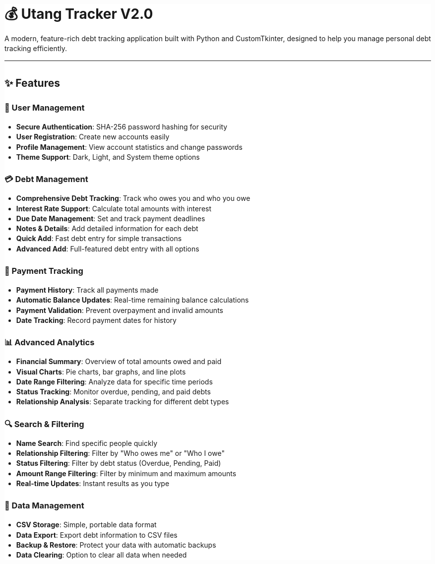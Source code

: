 # 💰 Utang Tracker V2.0

A modern, feature-rich debt tracking application built with Python and CustomTkinter, designed to help you manage personal debt tracking efficiently.

---

## ✨ Features

### 🔐 User Management
- **Secure Authentication**: SHA-256 password hashing for security
- **User Registration**: Create new accounts easily
- **Profile Management**: View account statistics and change passwords
- **Theme Support**: Dark, Light, and System theme options

### 💳 Debt Management
- **Comprehensive Debt Tracking**: Track who owes you and who you owe
- **Interest Rate Support**: Calculate total amounts with interest
- **Due Date Management**: Set and track payment deadlines
- **Notes & Details**: Add detailed information for each debt
- **Quick Add**: Fast debt entry for simple transactions
- **Advanced Add**: Full-featured debt entry with all options

### 💸 Payment Tracking
- **Payment History**: Track all payments made
- **Automatic Balance Updates**: Real-time remaining balance calculations
- **Payment Validation**: Prevent overpayment and invalid amounts
- **Date Tracking**: Record payment dates for history

### 📊 Advanced Analytics
- **Financial Summary**: Overview of total amounts owed and paid
- **Visual Charts**: Pie charts, bar graphs, and line plots
- **Date Range Filtering**: Analyze data for specific time periods
- **Status Tracking**: Monitor overdue, pending, and paid debts
- **Relationship Analysis**: Separate tracking for different debt types

### 🔍 Search & Filtering
- **Name Search**: Find specific people quickly
- **Relationship Filtering**: Filter by "Who owes me" or "Who I owe"
- **Status Filtering**: Filter by debt status (Overdue, Pending, Paid)
- **Amount Range Filtering**: Filter by minimum and maximum amounts
- **Real-time Updates**: Instant results as you type

### 💾 Data Management
- **CSV Storage**: Simple, portable data format
- **Data Export**: Export debt information to CSV files
- **Backup & Restore**: Protect your data with automatic backups
- **Data Clearing**: Option to clear all data when needed
